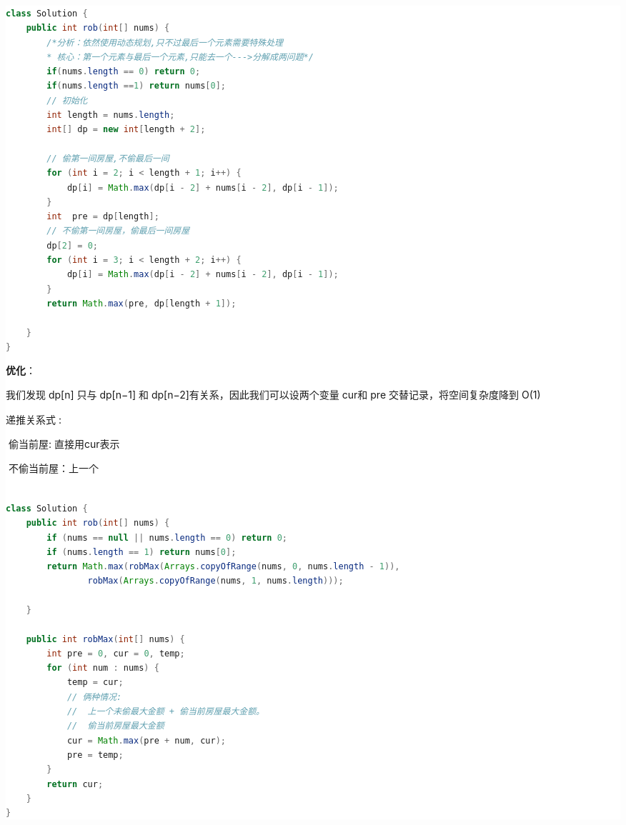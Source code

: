 ```java
class Solution {
    public int rob(int[] nums) {
        /*分析：依然使用动态规划,只不过最后一个元素需要特殊处理
        * 核心：第一个元素与最后一个元素,只能去一个--->分解成两问题*/
        if(nums.length == 0) return 0;
        if(nums.length ==1) return nums[0];
        // 初始化
        int length = nums.length;
        int[] dp = new int[length + 2];
        
        // 偷第一间房屋,不偷最后一间
        for (int i = 2; i < length + 1; i++) {
            dp[i] = Math.max(dp[i - 2] + nums[i - 2], dp[i - 1]);
        }
        int  pre = dp[length];
        // 不偷第一间房屋，偷最后一间房屋
        dp[2] = 0;
        for (int i = 3; i < length + 2; i++) {
            dp[i] = Math.max(dp[i - 2] + nums[i - 2], dp[i - 1]);
        }
        return Math.max(pre, dp[length + 1]);

    }
}
```



**优化**：

我们发现 dp[n]  只与 dp[n−1] 和 dp[n−2]有关系，因此我们可以设两个变量 cur和 pre 交替记录，将空间复杂度降到 O(1)

递推关系式 :

​	偷当前屋: 直接用cur表示

​	不偷当前屋：上一个

```java

class Solution {
    public int rob(int[] nums) {
        if (nums == null || nums.length == 0) return 0;
        if (nums.length == 1) return nums[0];
        return Math.max(robMax(Arrays.copyOfRange(nums, 0, nums.length - 1)),
                robMax(Arrays.copyOfRange(nums, 1, nums.length)));
        
    }

    public int robMax(int[] nums) {
        int pre = 0, cur = 0, temp;
        for (int num : nums) {
            temp = cur;
            // 俩种情况:
            //  上一个未偷最大金额 + 偷当前房屋最大金额。
            //  偷当前房屋最大金额
            cur = Math.max(pre + num, cur);
            pre = temp;
        }
        return cur;
    }
}
```
